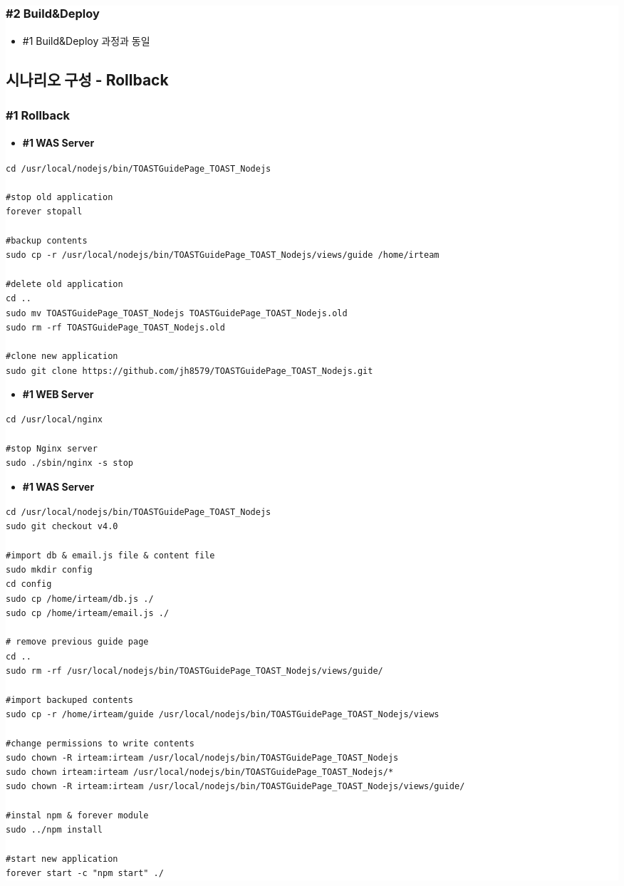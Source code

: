 ### #2 Build&Deploy

* #1 Build&Deploy 과정과 동일

## 시나리오 구성 - Rollback

### #1 Rollback

* **#1 WAS Server**
```
cd /usr/local/nodejs/bin/TOASTGuidePage_TOAST_Nodejs

#stop old application
forever stopall

#backup contents
sudo cp -r /usr/local/nodejs/bin/TOASTGuidePage_TOAST_Nodejs/views/guide /home/irteam

#delete old application
cd ..
sudo mv TOASTGuidePage_TOAST_Nodejs TOASTGuidePage_TOAST_Nodejs.old
sudo rm -rf TOASTGuidePage_TOAST_Nodejs.old

#clone new application
sudo git clone https://github.com/jh8579/TOASTGuidePage_TOAST_Nodejs.git
```

* **#1 WEB Server**
```
cd /usr/local/nginx

#stop Nginx server
sudo ./sbin/nginx -s stop
```
* **#1 WAS Server**
```
cd /usr/local/nodejs/bin/TOASTGuidePage_TOAST_Nodejs
sudo git checkout v4.0

#import db & email.js file & content file
sudo mkdir config
cd config
sudo cp /home/irteam/db.js ./
sudo cp /home/irteam/email.js ./

# remove previous guide page
cd ..
sudo rm -rf /usr/local/nodejs/bin/TOASTGuidePage_TOAST_Nodejs/views/guide/

#import backuped contents
sudo cp -r /home/irteam/guide /usr/local/nodejs/bin/TOASTGuidePage_TOAST_Nodejs/views

#change permissions to write contents
sudo chown -R irteam:irteam /usr/local/nodejs/bin/TOASTGuidePage_TOAST_Nodejs
sudo chown irteam:irteam /usr/local/nodejs/bin/TOASTGuidePage_TOAST_Nodejs/*
sudo chown -R irteam:irteam /usr/local/nodejs/bin/TOASTGuidePage_TOAST_Nodejs/views/guide/

#instal npm & forever module
sudo ../npm install

#start new application
forever start -c "npm start" ./
```
